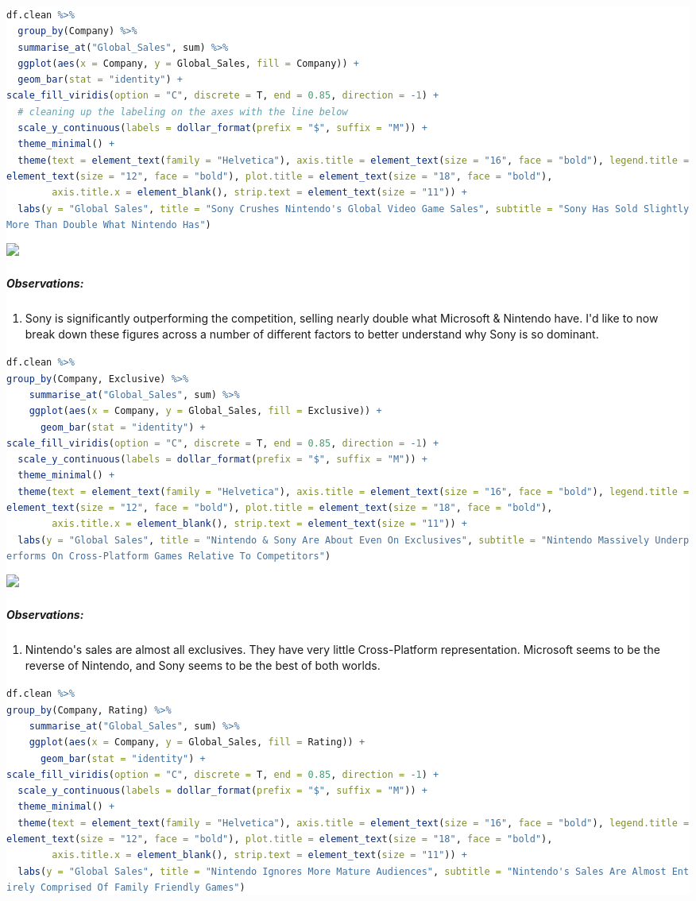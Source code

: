 ``` r
df.clean %>%
  group_by(Company) %>%
  summarise_at("Global_Sales", sum) %>%
  ggplot(aes(x = Company, y = Global_Sales, fill = Company)) +
  geom_bar(stat = "identity") +
scale_fill_viridis(option = "C", discrete = T, end = 0.85, direction = -1) +
  # cleaning up the labeling on the axes with the line below
  scale_y_continuous(labels = dollar_format(prefix = "$", suffix = "M")) +
  theme_minimal() +
  theme(text = element_text(family = "Helvetica"), axis.title = element_text(size = "16", face = "bold"), legend.title = element_text(size = "12", face = "bold"), plot.title = element_text(size = "18", face = "bold"),
        axis.title.x = element_blank(), strip.text = element_text(size = "11")) +
  labs(y = "Global Sales", title = "Sony Crushes Nintendo's Global Video Game Sales", subtitle = "Sony Has Sold Slightly More Than Double What Nintendo Has")
```

![](Final_Project_EDA_files/figure-markdown_github/nintendo.1.1-1.png)

##### Observations:

1.  Sony is significantly outperforming the competition, selling nearly double what Microsoft & Nintendo have. I'd like to now break down these figures across a number of different factors to better understand why Sony is so dominant.

``` r
df.clean %>%
group_by(Company, Exclusive) %>%
    summarise_at("Global_Sales", sum) %>%
    ggplot(aes(x = Company, y = Global_Sales, fill = Exclusive)) +
      geom_bar(stat = "identity") +
scale_fill_viridis(option = "C", discrete = T, end = 0.85, direction = -1) +
  scale_y_continuous(labels = dollar_format(prefix = "$", suffix = "M")) +
  theme_minimal() +
  theme(text = element_text(family = "Helvetica"), axis.title = element_text(size = "16", face = "bold"), legend.title = element_text(size = "12", face = "bold"), plot.title = element_text(size = "18", face = "bold"),
        axis.title.x = element_blank(), strip.text = element_text(size = "11")) +
  labs(y = "Global Sales", title = "Nintendo & Sony Are About Even On Exclusives", subtitle = "Nintendo Massively Underperforms On Cross-Platform Games Relative To Competitors")
```

![](Final_Project_EDA_files/figure-markdown_github/nintendo.1.2-1.png)

##### Observations:

1.  Nintendo's sales are almost all exclusives. They have very little Cross-Platform representation. Microsoft seems to be the reverse of Nintendo, and Sony seems to be the best of both worlds.

``` r
df.clean %>%
group_by(Company, Rating) %>%
    summarise_at("Global_Sales", sum) %>%
    ggplot(aes(x = Company, y = Global_Sales, fill = Rating)) +
      geom_bar(stat = "identity") +
scale_fill_viridis(option = "C", discrete = T, end = 0.85, direction = -1) +
  scale_y_continuous(labels = dollar_format(prefix = "$", suffix = "M")) +
  theme_minimal() +
  theme(text = element_text(family = "Helvetica"), axis.title = element_text(size = "16", face = "bold"), legend.title = element_text(size = "12", face = "bold"), plot.title = element_text(size = "18", face = "bold"),
        axis.title.x = element_blank(), strip.text = element_text(size = "11")) +
  labs(y = "Global Sales", title = "Nintendo Ignores More Mature Audiences", subtitle = "Nintendo's Sales Are Almost Entirely Comprised Of Family Friendly Games")
```
